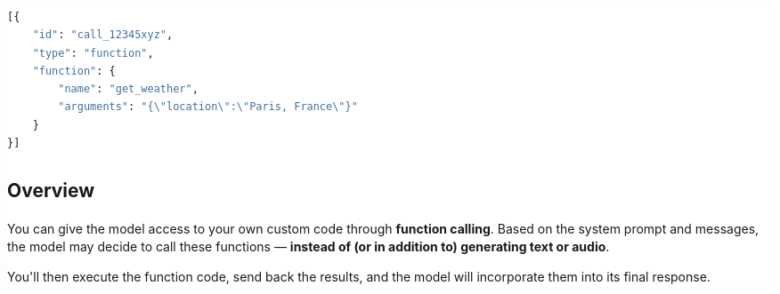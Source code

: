 ```python
[{
    "id": "call_12345xyz",
    "type": "function",
    "function": {
        "name": "get_weather",
        "arguments": "{\"location\":\"Paris, France\"}"
    }
}]
```

## Overview

You can give the model access to your own custom code through **function calling**. Based on the system prompt and messages, the model may decide to call these functions — **instead of (or in addition to) generating text or audio**.

You'll then execute the function code, send back the results, and the model will incorporate them into its final response.
